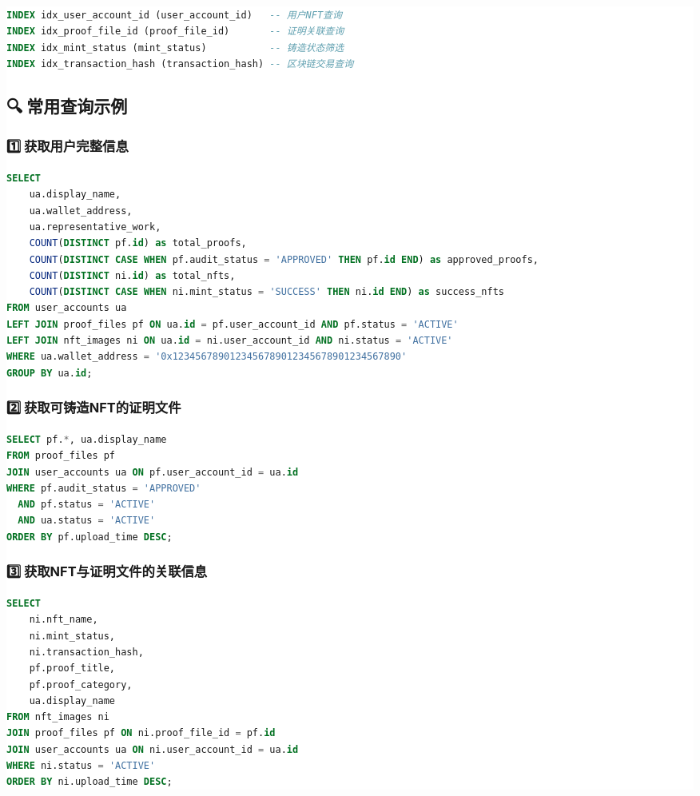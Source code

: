 ```sql
INDEX idx_user_account_id (user_account_id)   -- 用户NFT查询
INDEX idx_proof_file_id (proof_file_id)       -- 证明关联查询
INDEX idx_mint_status (mint_status)           -- 铸造状态筛选
INDEX idx_transaction_hash (transaction_hash) -- 区块链交易查询
```

## 🔍 常用查询示例

### 1️⃣ 获取用户完整信息
```sql
SELECT 
    ua.display_name,
    ua.wallet_address,
    ua.representative_work,
    COUNT(DISTINCT pf.id) as total_proofs,
    COUNT(DISTINCT CASE WHEN pf.audit_status = 'APPROVED' THEN pf.id END) as approved_proofs,
    COUNT(DISTINCT ni.id) as total_nfts,
    COUNT(DISTINCT CASE WHEN ni.mint_status = 'SUCCESS' THEN ni.id END) as success_nfts
FROM user_accounts ua
LEFT JOIN proof_files pf ON ua.id = pf.user_account_id AND pf.status = 'ACTIVE'
LEFT JOIN nft_images ni ON ua.id = ni.user_account_id AND ni.status = 'ACTIVE'
WHERE ua.wallet_address = '0x1234567890123456789012345678901234567890'
GROUP BY ua.id;
```

### 2️⃣ 获取可铸造NFT的证明文件
```sql
SELECT pf.*, ua.display_name
FROM proof_files pf
JOIN user_accounts ua ON pf.user_account_id = ua.id
WHERE pf.audit_status = 'APPROVED' 
  AND pf.status = 'ACTIVE'
  AND ua.status = 'ACTIVE'
ORDER BY pf.upload_time DESC;
```

### 3️⃣ 获取NFT与证明文件的关联信息
```sql
SELECT 
    ni.nft_name,
    ni.mint_status,
    ni.transaction_hash,
    pf.proof_title,
    pf.proof_category,
    ua.display_name
FROM nft_images ni
JOIN proof_files pf ON ni.proof_file_id = pf.id
JOIN user_accounts ua ON ni.user_account_id = ua.id
WHERE ni.status = 'ACTIVE'
ORDER BY ni.upload_time DESC;
```
